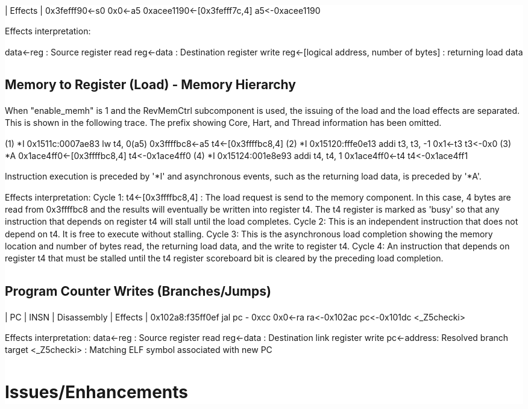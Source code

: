   |                          Effects                              |
  0x3fefff90<-s0 0x0<-a5 0xacee1190<-[0x3fefff7c,4] a5<-0xacee1190  
  
  Effects interpretation:

   data<-reg  : Source register read
   reg<-data  : Destination register write
   reg<-[logical address, number of bytes] : returning load data

## Memory to Register (Load) - Memory Hierarchy

  When "enable_memh" is 1 and the RevMemCtrl subcomponent is used,
  the issuing of the load and the load effects are separated. This
  is shown in the following trace. The prefix showing Core, Hart,
  and Thread information has been omitted.
       
  (1) *I 0x1511c:0007ae83 lw   t4, 0(a5)     0x3ffffbc8<-a5 t4<-[0x3ffffbc8,4]
  (2) *I 0x15120:fffe0e13 addi t3, t3, -1    0x1<-t3 t3<-0x0
  (3) *A 0x1ace4ff0<-[0x3ffffbc8,4] t4<-0x1ace4ff0
  (4) *I 0x15124:001e8e93 addi t4, t4, 1     0x1ace4ff0<-t4 t4<-0x1ace4ff1

  Instruction execution is preceded by '*I' and asynchronous events, such
  as the returning load data, is preceded by '*A'. 

  Effects interpretation:
  Cycle 1: t4<-[0x3ffffbc8,4] :  The load request is send to the memory
           component. In this case, 4 bytes are read from 0x3ffffbc8 and
           the results will eventually be written into register t4. The
           t4 register is marked as 'busy' so that any instruction that
           depends on register t4 will stall until the load completes.
  Cycle 2: This is an independent instruction that does not depend on t4.
           It is free to execute without stalling.
  Cycle 3: This is the asynchronous load completion showing the memory location
           and number of bytes read, the returning load data, and the write
           to register t4.
  Cycle 4: An instruction that depends on register t4 that must be stalled
           until the t4 register scoreboard bit is cleared by the preceding
           load completion.

## Program Counter Writes (Branches/Jumps)

  |  PC   | INSN   |  Disassembly  |             Effects                       |
  0x102a8:f35ff0ef  jal  pc - 0xcc  0x0<-ra ra<-0x102ac pc<-0x101dc <_Z5checki>

  Effects interpretation:
   data<-reg  : Source register read
   reg<-data  : Destination link register write
   pc<-address: Resolved branch target
   <_Z5checki> : Matching ELF symbol associated with new PC
   

# Issues/Enhancements
